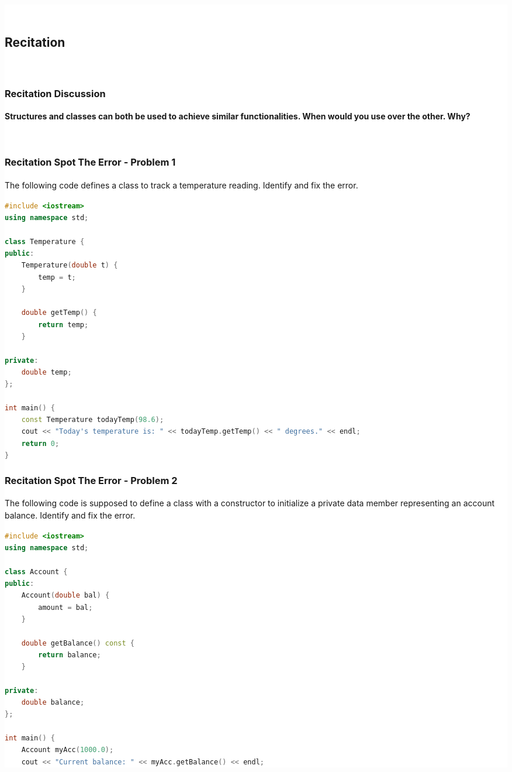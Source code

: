&nbsp;&nbsp;&nbsp;&nbsp;

## Recitation
&nbsp;&nbsp;&nbsp;

### Recitation Discussion
**Structures and classes can both be used to achieve similar functionalities. When would you use over the other. Why?**

&nbsp;&nbsp;&nbsp;
### Recitation Spot The Error - Problem 1
The following code defines a class to track a temperature reading. Identify and fix the error.

```cpp
#include <iostream>
using namespace std;

class Temperature {
public:
    Temperature(double t) { 
        temp = t; 
    }

    double getTemp() { 
        return temp; 
    }

private:
    double temp;
};

int main() {
    const Temperature todayTemp(98.6);
    cout << "Today's temperature is: " << todayTemp.getTemp() << " degrees." << endl;
    return 0;
}
```


### Recitation Spot The Error - Problem 2
The following code is supposed to define a class with a constructor to initialize a private data member representing an account balance. Identify and fix the error.

```cpp
#include <iostream>
using namespace std;

class Account {
public:
    Account(double bal) {
        amount = bal;
    }

    double getBalance() const {
        return balance;
    }

private:
    double balance;
};

int main() {
    Account myAcc(1000.0);
    cout << "Current balance: " << myAcc.getBalance() << endl;
```